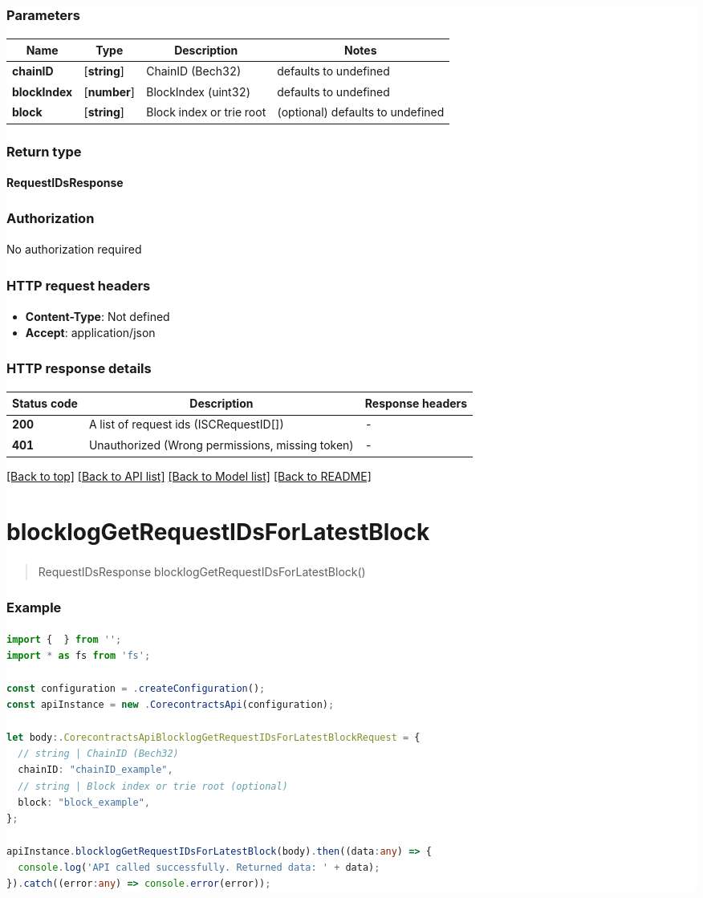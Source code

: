
### Parameters

Name | Type | Description  | Notes
------------- | ------------- | ------------- | -------------
 **chainID** | [**string**] | ChainID (Bech32) | defaults to undefined
 **blockIndex** | [**number**] | BlockIndex (uint32) | defaults to undefined
 **block** | [**string**] | Block index or trie root | (optional) defaults to undefined


### Return type

**RequestIDsResponse**

### Authorization

No authorization required

### HTTP request headers

 - **Content-Type**: Not defined
 - **Accept**: application/json


### HTTP response details
| Status code | Description | Response headers |
|-------------|-------------|------------------|
**200** | A list of request ids (ISCRequestID[]) |  -  |
**401** | Unauthorized (Wrong permissions, missing token) |  -  |

[[Back to top]](#) [[Back to API list]](README.md#documentation-for-api-endpoints) [[Back to Model list]](README.md#documentation-for-models) [[Back to README]](README.md)

# **blocklogGetRequestIDsForLatestBlock**
> RequestIDsResponse blocklogGetRequestIDsForLatestBlock()


### Example


```typescript
import {  } from '';
import * as fs from 'fs';

const configuration = .createConfiguration();
const apiInstance = new .CorecontractsApi(configuration);

let body:.CorecontractsApiBlocklogGetRequestIDsForLatestBlockRequest = {
  // string | ChainID (Bech32)
  chainID: "chainID_example",
  // string | Block index or trie root (optional)
  block: "block_example",
};

apiInstance.blocklogGetRequestIDsForLatestBlock(body).then((data:any) => {
  console.log('API called successfully. Returned data: ' + data);
}).catch((error:any) => console.error(error));
```
